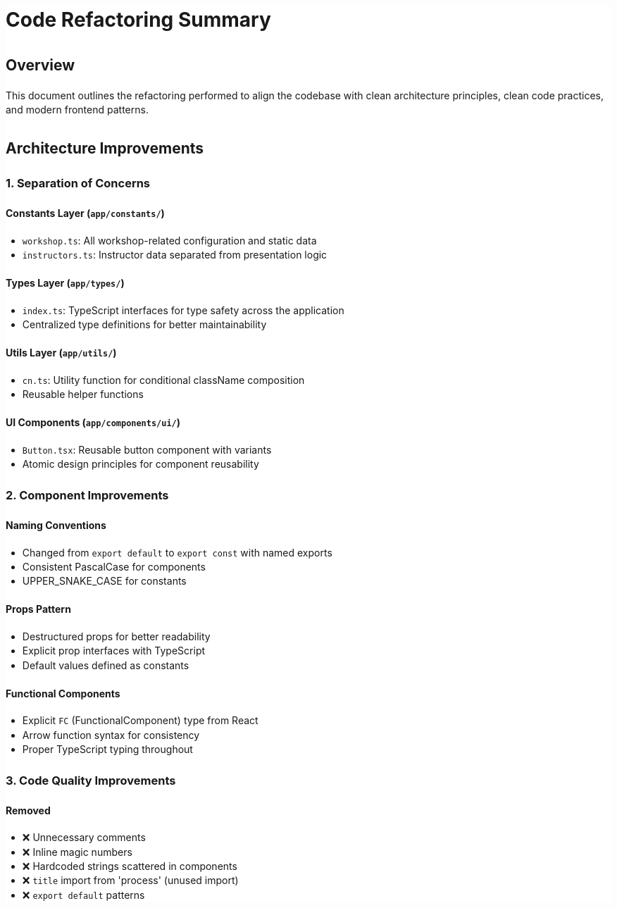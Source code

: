 # Code Refactoring Summary

## Overview
This document outlines the refactoring performed to align the codebase with clean architecture principles, clean code practices, and modern frontend patterns.

## Architecture Improvements

### 1. **Separation of Concerns**

#### **Constants Layer** (`app/constants/`)
- `workshop.ts`: All workshop-related configuration and static data
- `instructors.ts`: Instructor data separated from presentation logic

#### **Types Layer** (`app/types/`)
- `index.ts`: TypeScript interfaces for type safety across the application
- Centralized type definitions for better maintainability

#### **Utils Layer** (`app/utils/`)
- `cn.ts`: Utility function for conditional className composition
- Reusable helper functions

#### **UI Components** (`app/components/ui/`)
- `Button.tsx`: Reusable button component with variants
- Atomic design principles for component reusability

### 2. **Component Improvements**

#### **Naming Conventions**
- Changed from `export default` to `export const` with named exports
- Consistent PascalCase for components
- UPPER_SNAKE_CASE for constants

#### **Props Pattern**
- Destructured props for better readability
- Explicit prop interfaces with TypeScript
- Default values defined as constants

#### **Functional Components**
- Explicit `FC` (FunctionalComponent) type from React
- Arrow function syntax for consistency
- Proper TypeScript typing throughout

### 3. **Code Quality Improvements**

#### **Removed**
- ❌ Unnecessary comments
- ❌ Inline magic numbers
- ❌ Hardcoded strings scattered in components
- ❌ `title` import from 'process' (unused import)
- ❌ `export default` patterns
